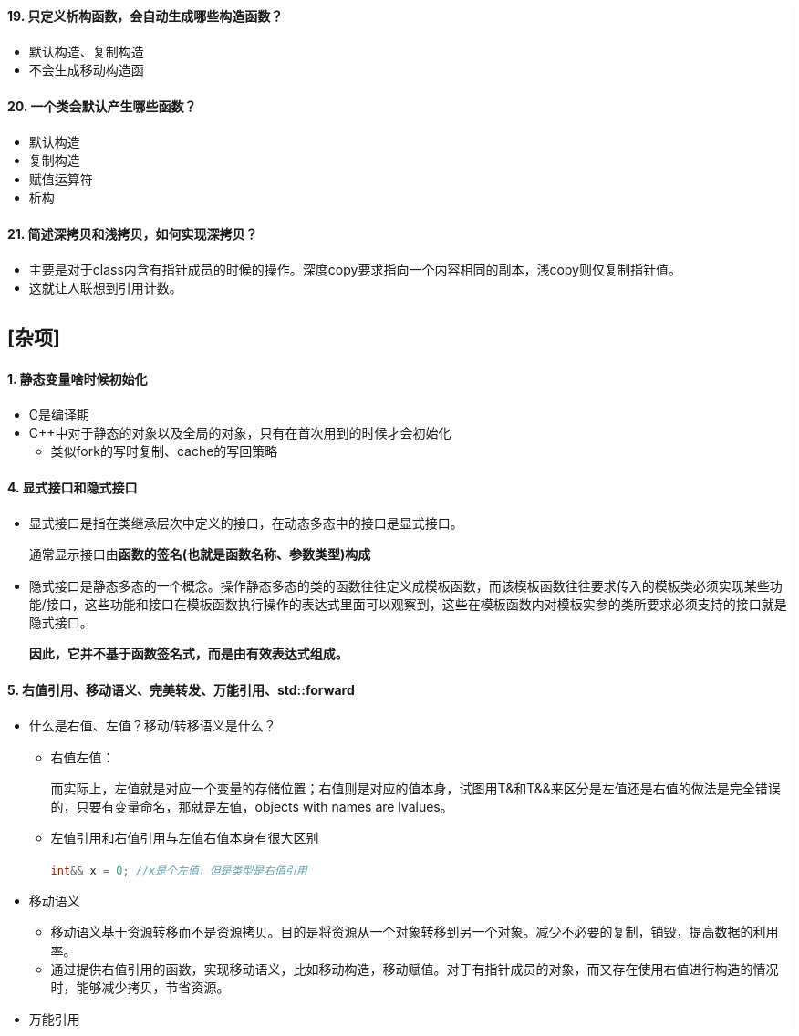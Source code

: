 #### 19. 只定义析构函数，会自动生成哪些构造函数？

+ 默认构造、复制构造
+ 不会生成移动构造函

#### 20. 一个类会默认产生哪些函数？

+ 默认构造
+ 复制构造
+ 赋值运算符
+ 析构

#### 21. 简述深拷贝和浅拷贝，如何实现深拷贝？

+ 主要是对于class内含有指针成员的时候的操作。深度copy要求指向一个内容相同的副本，浅copy则仅复制指针值。
+ 这就让人联想到引用计数。

## [杂项]

#### 1.  静态变量啥时候初始化

+ C是编译期
+ C++中对于静态的对象以及全局的对象，只有在首次用到的时候才会初始化
  + 类似fork的写时复制、cache的写回策略

#### 4. 显式接口和隐式接口

+ 显式接口是指在类继承层次中定义的接口，在动态多态中的接口是显式接口。

  通常显示接口由**函数的签名(也就是函数名称、参数类型)构成**

+ 隐式接口是静态多态的一个概念。操作静态多态的类的函数往往定义成模板函数，而该模板函数往往要求传入的模板类必须实现某些功能/接口，这些功能和接口在模板函数执行操作的表达式里面可以观察到，这些在模板函数内对模板实参的类所要求必须支持的接口就是隐式接口。

  **因此，它并不基于函数签名式，而是由有效表达式组成。**

#### 5. 右值引用、移动语义、完美转发、万能引用、std::forward

+ 什么是右值、左值？移动/转移语义是什么？

  + 右值左值：

    而实际上，左值就是对应一个变量的存储位置；右值则是对应的值本身，试图用T&和T&&来区分是左值还是右值的做法是完全错误的，只要有变量命名，那就是左值，objects with names are lvalues。

  + 左值引用和右值引用与左值右值本身有很大区别

    ```c++
    int&& x = 0; //x是个左值，但是类型是右值引用
    ```

+ 移动语义

  + 移动语义基于资源转移而不是资源拷贝。目的是将资源从一个对象转移到另一个对象。减少不必要的复制，销毁，提高数据的利用率。
  + 通过提供右值引用的函数，实现移动语义，比如移动构造，移动赋值。对于有指针成员的对象，而又存在使用右值进行构造的情况时，能够减少拷贝，节省资源。

+ 万能引用
